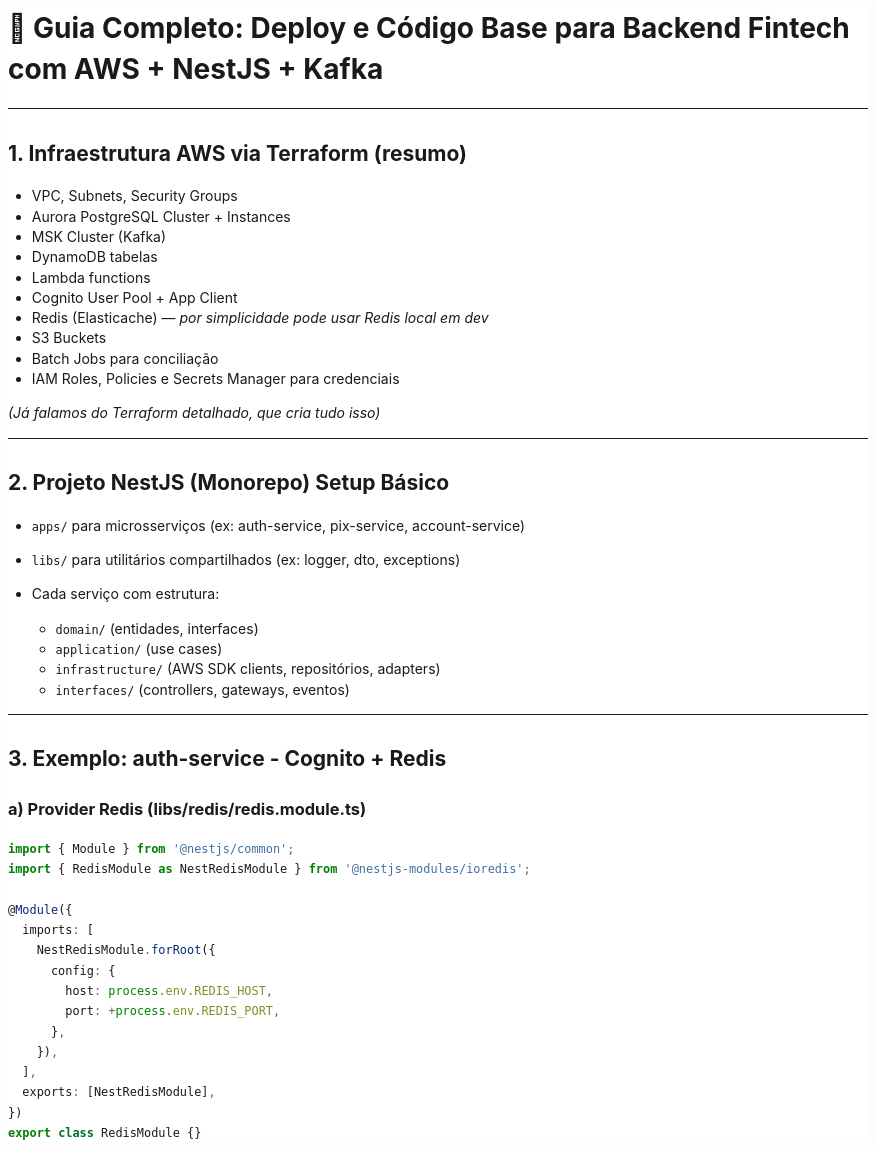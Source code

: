 # 🚀 Guia Completo: Deploy e Código Base para Backend Fintech com AWS + NestJS + Kafka

---

## 1. Infraestrutura AWS via Terraform (resumo)

* VPC, Subnets, Security Groups
* Aurora PostgreSQL Cluster + Instances
* MSK Cluster (Kafka)
* DynamoDB tabelas
* Lambda functions
* Cognito User Pool + App Client
* Redis (Elasticache) — *por simplicidade pode usar Redis local em dev*
* S3 Buckets
* Batch Jobs para conciliação
* IAM Roles, Policies e Secrets Manager para credenciais

*(Já falamos do Terraform detalhado, que cria tudo isso)*

---

## 2. Projeto NestJS (Monorepo) Setup Básico

* `apps/` para microsserviços (ex: auth-service, pix-service, account-service)
* `libs/` para utilitários compartilhados (ex: logger, dto, exceptions)
* Cada serviço com estrutura:

  * `domain/` (entidades, interfaces)
  * `application/` (use cases)
  * `infrastructure/` (AWS SDK clients, repositórios, adapters)
  * `interfaces/` (controllers, gateways, eventos)

---

## 3. Exemplo: **auth-service** - Cognito + Redis

### a) Provider Redis (libs/redis/redis.module.ts)

```typescript
import { Module } from '@nestjs/common';
import { RedisModule as NestRedisModule } from '@nestjs-modules/ioredis';

@Module({
  imports: [
    NestRedisModule.forRoot({
      config: {
        host: process.env.REDIS_HOST,
        port: +process.env.REDIS_PORT,
      },
    }),
  ],
  exports: [NestRedisModule],
})
export class RedisModule {}
```

